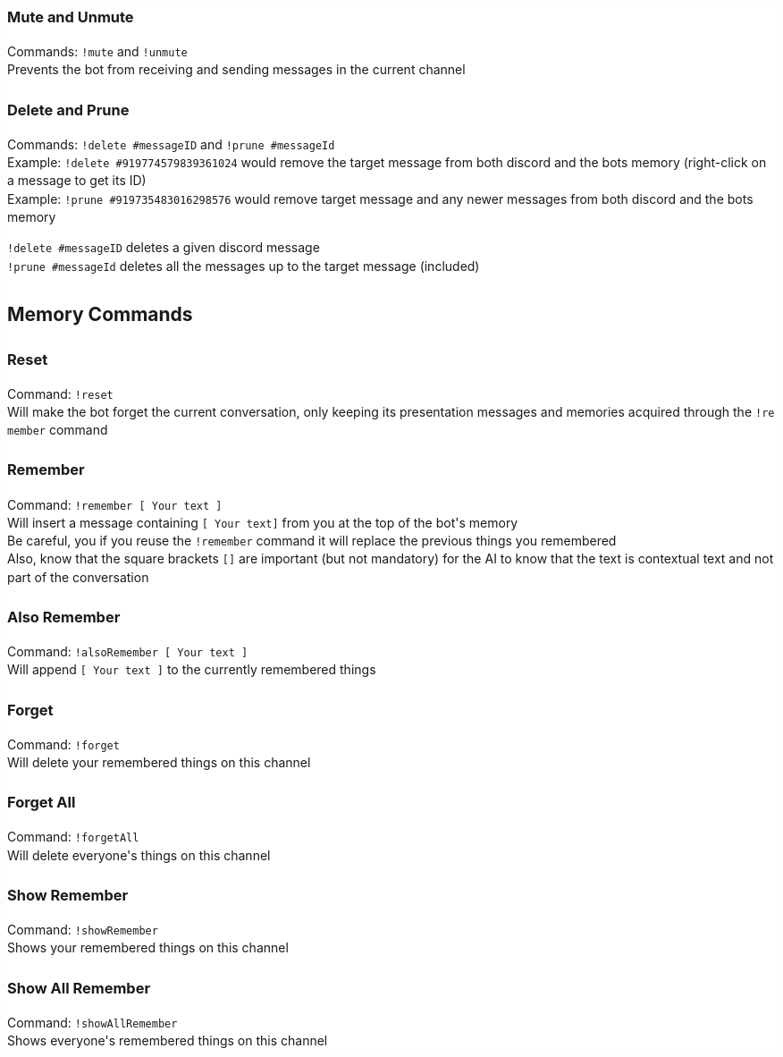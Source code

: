 ### Mute and Unmute
Commands: `!mute` and `!unmute`    
Prevents the bot from receiving and sending messages in the current channel

### Delete and Prune
Commands: `!delete #messageID` and `!prune #messageId`  
Example: `!delete #919774579839361024` would remove the target message from both discord and the bots memory (right-click on a message to get its ID)  
Example: `!prune #919735483016298576` would remove target message and any newer messages from both discord and the bots memory  

`!delete #messageID` deletes a given discord message  
`!prune #messageId` deletes all the messages up to the target message (included)  

## Memory Commands

### Reset
Command: `!reset`  
Will make the bot forget the current conversation, only keeping its presentation messages and memories acquired
  through the `!remember` command

### Remember
Command: `!remember [ Your text ]`  
Will insert a message containing `[ Your text]` from you at the top of the bot's memory  
Be careful, you if you reuse the `!remember` command it will replace the previous things you remembered  
Also, know that the square brackets `[]` are important (but not mandatory) for the AI to know that the text is contextual text and not part of the conversation 

### Also Remember
Command: `!alsoRemember [ Your text ]`  
Will append `[ Your text ]` to the currently remembered things

### Forget
Command: `!forget`  
Will delete your remembered things on this channel

### Forget All
Command: `!forgetAll`  
Will delete everyone's things on this channel

### Show Remember
Command: `!showRemember`  
Shows your remembered things on this channel

### Show All Remember
Command: `!showAllRemember`  
Shows everyone's remembered things on this channel
